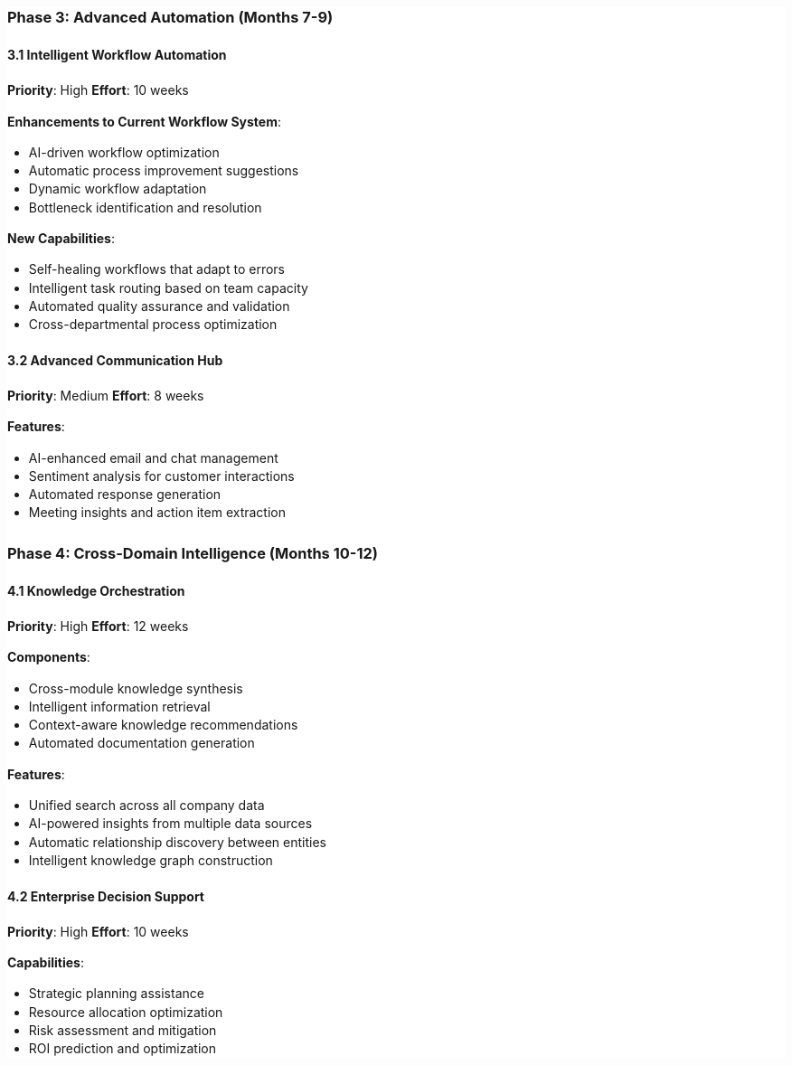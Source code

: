 ### Phase 3: Advanced Automation (Months 7-9)

#### 3.1 Intelligent Workflow Automation
**Priority**: High
**Effort**: 10 weeks

**Enhancements to Current Workflow System**:
- AI-driven workflow optimization
- Automatic process improvement suggestions
- Dynamic workflow adaptation
- Bottleneck identification and resolution

**New Capabilities**:
- Self-healing workflows that adapt to errors
- Intelligent task routing based on team capacity
- Automated quality assurance and validation
- Cross-departmental process optimization

#### 3.2 Advanced Communication Hub
**Priority**: Medium
**Effort**: 8 weeks

**Features**:
- AI-enhanced email and chat management
- Sentiment analysis for customer interactions
- Automated response generation
- Meeting insights and action item extraction

### Phase 4: Cross-Domain Intelligence (Months 10-12)

#### 4.1 Knowledge Orchestration
**Priority**: High
**Effort**: 12 weeks

**Components**:
- Cross-module knowledge synthesis
- Intelligent information retrieval
- Context-aware knowledge recommendations
- Automated documentation generation

**Features**:
- Unified search across all company data
- AI-powered insights from multiple data sources
- Automatic relationship discovery between entities
- Intelligent knowledge graph construction

#### 4.2 Enterprise Decision Support
**Priority**: High
**Effort**: 10 weeks

**Capabilities**:
- Strategic planning assistance
- Resource allocation optimization
- Risk assessment and mitigation
- ROI prediction and optimization
